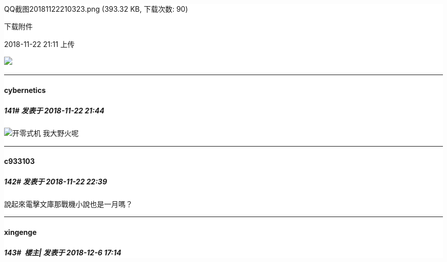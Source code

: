 
QQ截图20181122210323.png
(393.32 KB, 下载次数: 90)




下载附件


2018-11-22 21:11 上传









<img src="https://img.saraba1st.com/forum/201811/22/211141iu1tieiit18iaeg9.png" referrerpolicy="no-referrer">












-----

####  cybernetics  
##### 141#       发表于 2018-11-22 21:44



<img src="https://static.saraba1st.com/image/smiley/face2017/001.png" referrerpolicy="no-referrer">开零式机 我大野火呢







-----

####  c933103  
##### 142#       发表于 2018-11-22 22:39




說起來電擊文庫那戰機小說也是一月嗎？







-----

####  xingenge  
##### 143#         楼主| 发表于 2018-12-6 17:14



